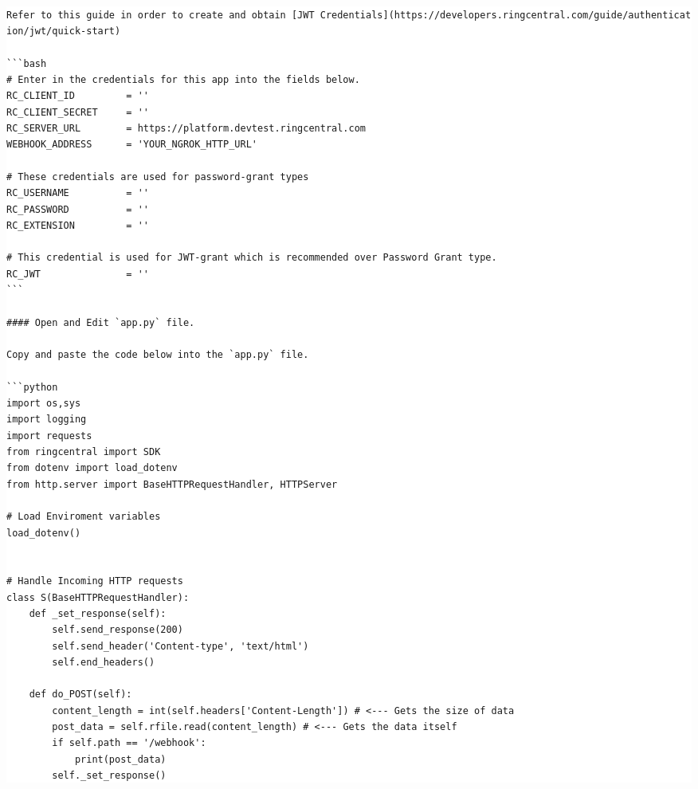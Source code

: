     Refer to this guide in order to create and obtain [JWT Credentials](https://developers.ringcentral.com/guide/authentication/jwt/quick-start)
    
    ```bash
    # Enter in the credentials for this app into the fields below.
    RC_CLIENT_ID         = ''
    RC_CLIENT_SECRET     = ''
    RC_SERVER_URL        = https://platform.devtest.ringcentral.com
    WEBHOOK_ADDRESS      = 'YOUR_NGROK_HTTP_URL'

    # These credentials are used for password-grant types
    RC_USERNAME          = ''
    RC_PASSWORD          = ''
    RC_EXTENSION         = ''

    # This credential is used for JWT-grant which is recommended over Password Grant type.
    RC_JWT               = ''
    ```

    #### Open and Edit `app.py` file.

    Copy and paste the code below into the `app.py` file.

    ```python
    import os,sys
    import logging
    import requests
    from ringcentral import SDK
    from dotenv import load_dotenv
    from http.server import BaseHTTPRequestHandler, HTTPServer

    # Load Enviroment variables
    load_dotenv()


    # Handle Incoming HTTP requests
    class S(BaseHTTPRequestHandler):
        def _set_response(self):
            self.send_response(200)
            self.send_header('Content-type', 'text/html')
            self.end_headers()

        def do_POST(self):
            content_length = int(self.headers['Content-Length']) # <--- Gets the size of data
            post_data = self.rfile.read(content_length) # <--- Gets the data itself
            if self.path == '/webhook':
                print(post_data)
            self._set_response()
